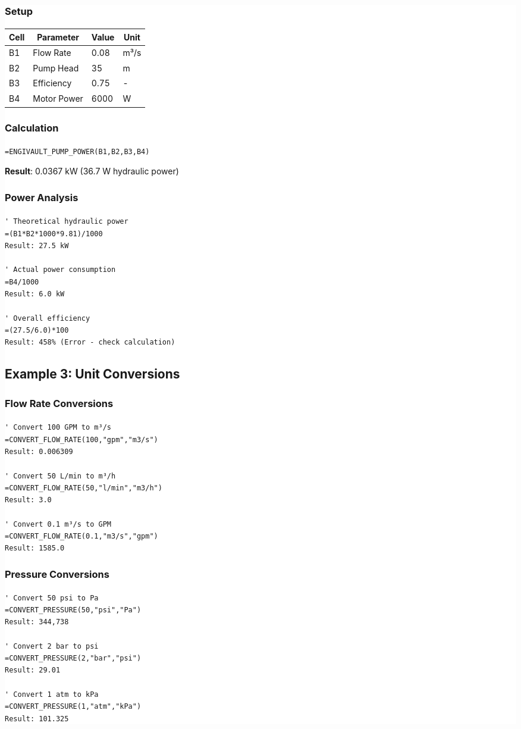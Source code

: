 ### Setup
| Cell | Parameter | Value | Unit |
|------|-----------|-------|------|
| B1   | Flow Rate | 0.08 | m³/s |
| B2   | Pump Head | 35 | m |
| B3   | Efficiency | 0.75 | - |
| B4   | Motor Power | 6000 | W |

### Calculation
```excel
=ENGIVAULT_PUMP_POWER(B1,B2,B3,B4)
```
**Result**: 0.0367 kW (36.7 W hydraulic power)

### Power Analysis
```excel
' Theoretical hydraulic power
=(B1*B2*1000*9.81)/1000
Result: 27.5 kW

' Actual power consumption
=B4/1000
Result: 6.0 kW

' Overall efficiency
=(27.5/6.0)*100
Result: 458% (Error - check calculation)
```

## Example 3: Unit Conversions

### Flow Rate Conversions
```excel
' Convert 100 GPM to m³/s
=CONVERT_FLOW_RATE(100,"gpm","m3/s")
Result: 0.006309

' Convert 50 L/min to m³/h
=CONVERT_FLOW_RATE(50,"l/min","m3/h")
Result: 3.0

' Convert 0.1 m³/s to GPM
=CONVERT_FLOW_RATE(0.1,"m3/s","gpm")
Result: 1585.0
```

### Pressure Conversions
```excel
' Convert 50 psi to Pa
=CONVERT_PRESSURE(50,"psi","Pa")
Result: 344,738

' Convert 2 bar to psi
=CONVERT_PRESSURE(2,"bar","psi")
Result: 29.01

' Convert 1 atm to kPa
=CONVERT_PRESSURE(1,"atm","kPa")
Result: 101.325
```
